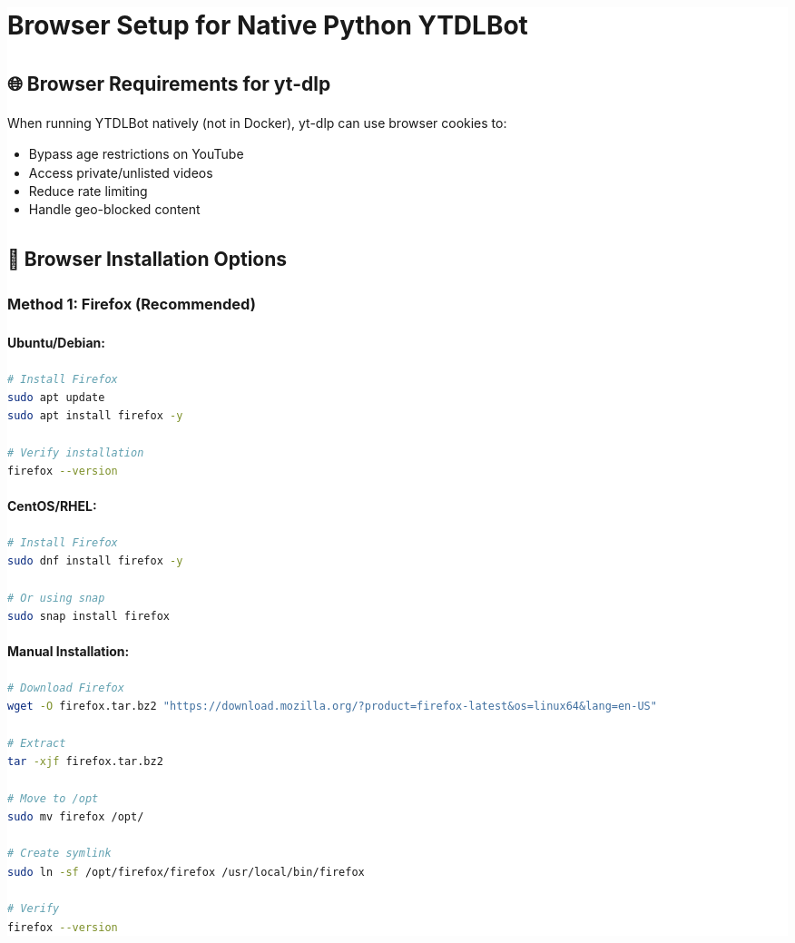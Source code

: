 # Browser Setup for Native Python YTDLBot

## 🌐 Browser Requirements for yt-dlp

When running YTDLBot natively (not in Docker), yt-dlp can use browser cookies to:
- Bypass age restrictions on YouTube
- Access private/unlisted videos
- Reduce rate limiting
- Handle geo-blocked content

## 🚀 Browser Installation Options

### Method 1: Firefox (Recommended)

#### Ubuntu/Debian:
```bash
# Install Firefox
sudo apt update
sudo apt install firefox -y

# Verify installation
firefox --version
```

#### CentOS/RHEL:
```bash
# Install Firefox
sudo dnf install firefox -y

# Or using snap
sudo snap install firefox
```

#### Manual Installation:
```bash
# Download Firefox
wget -O firefox.tar.bz2 "https://download.mozilla.org/?product=firefox-latest&os=linux64&lang=en-US"

# Extract
tar -xjf firefox.tar.bz2

# Move to /opt
sudo mv firefox /opt/

# Create symlink
sudo ln -sf /opt/firefox/firefox /usr/local/bin/firefox

# Verify
firefox --version
```
